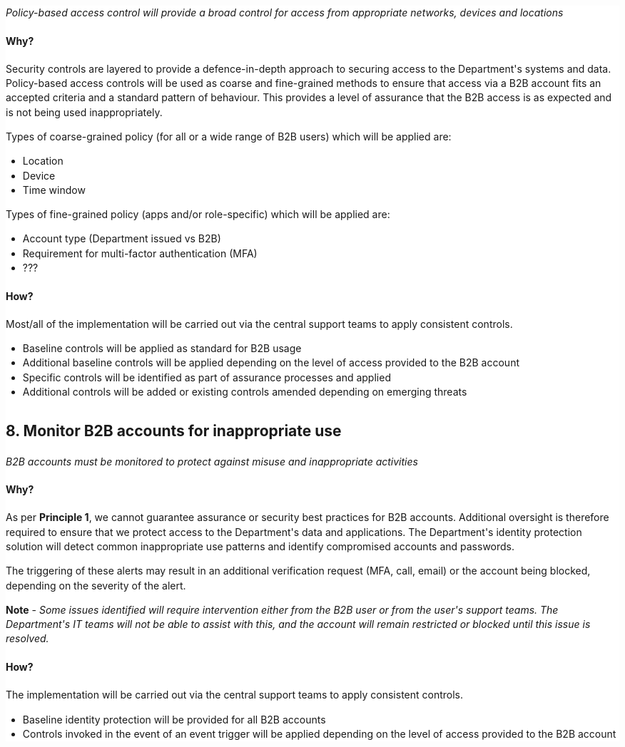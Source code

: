 *Policy-based access control will provide a broad control for access from appropriate networks, devices and locations*

#### Why?

Security controls are layered to provide a defence-in-depth approach to securing access to the Department's systems and data. Policy-based access controls will be used as coarse and fine-grained methods to ensure that access via a B2B account fits an accepted criteria and a standard pattern of behaviour. This provides a level of assurance that the B2B access is as expected and is not being used inappropriately.

Types of coarse-grained policy (for all or a wide range of B2B users) which will be applied are:
- Location
- Device
- Time window

Types of fine-grained policy (apps and/or role-specific) which will be applied are:
- Account type (Department issued vs B2B)
- Requirement for multi-factor authentication (MFA)
- ???


#### How?

Most/all of the implementation will be carried out via the central support teams to apply consistent controls.

-   Baseline controls will be applied as standard for B2B usage
-   Additional baseline controls will be applied depending on the level of access provided to the B2B account
-   Specific controls will be identified as part of assurance processes and applied
-   Additional controls will be added or existing controls amended depending on emerging threats

## 8. Monitor B2B accounts for inappropriate use

*B2B accounts must be monitored to protect against misuse and inappropriate activities*

#### Why?

As per **Principle 1**, we cannot guarantee assurance or security best practices for B2B accounts. Additional oversight is therefore required to ensure that we protect access to the Department's data and applications. The Department's identity protection solution will detect common inappropriate use patterns and identify compromised accounts and passwords.

The triggering of these alerts may result in an additional verification request (MFA, call, email) or the account being blocked, depending on the severity of the alert.

**Note** - *Some issues identified will require intervention either from the B2B user or from the user's support teams. The Department's IT teams will not be able to assist with this, and the account will remain restricted or blocked until this issue is resolved.*

#### How?

The implementation will be carried out via the central support teams to apply consistent controls.

-   Baseline identity protection will be provided for all B2B accounts
-   Controls invoked in the event of an event trigger will be applied depending on the level of access provided to the B2B account
